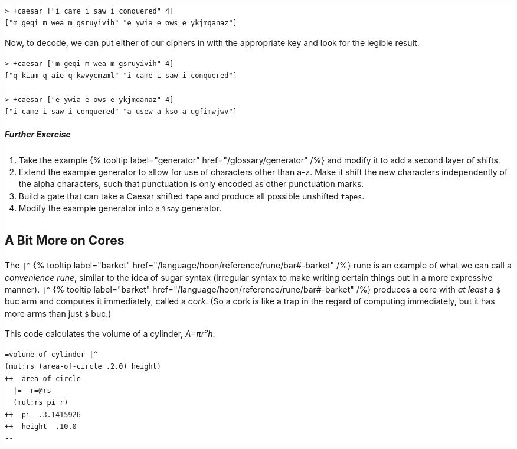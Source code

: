 ```hoon
> +caesar ["i came i saw i conquered" 4]
["m geqi m wea m gsruyivih" "e ywia e ows e ykjmqanaz"]
```

Now, to decode, we can put either of our ciphers in with the appropriate
key and look for the legible result.

```hoon
> +caesar ["m geqi m wea m gsruyivih" 4]
["q kium q aie q kwvycmzml" "i came i saw i conquered"]

> +caesar ["e ywia e ows e ykjmqanaz" 4]
["i came i saw i conquered" "a usew a kso a ugfimwjwv"]
```

##### Further Exercise

1.  Take the example {% tooltip label="generator"
    href="/glossary/generator" /%} and modify it to add a second layer
    of shifts.
2.  Extend the example generator to allow for use of characters other
    than a-z. Make it shift the new characters independently of the
    alpha characters, such that punctuation is only encoded as other
    punctuation marks.
3.  Build a gate that can take a Caesar shifted `tape` and produce all
    possible unshifted `tapes`.
4.  Modify the example generator into a `%say` generator.


##  A Bit More on Cores

The `|^` {% tooltip label="barket"
href="/language/hoon/reference/rune/bar#-barket" /%} rune is an example
of what we can call a _convenience rune_, similar to the idea of sugar
syntax (irregular syntax to make writing certain things out in a more
expressive manner).  `|^` {% tooltip label="barket"
href="/language/hoon/reference/rune/bar#-barket" /%} produces a core
with _at least_ a `$` buc arm and computes it immediately, called a
_cork_.  (So a cork is like a trap in the regard of computing
immediately, but it has more arms than just `$` buc.)

This code calculates the volume of a cylinder, _A=πr²h_.

```hoon {% copy=true %}
=volume-of-cylinder |^
(mul:rs (area-of-circle .2.0) height)
++  area-of-circle
  |=  r=@rs
  (mul:rs pi r)
++  pi  .3.1415926
++  height  .10.0
--
```
